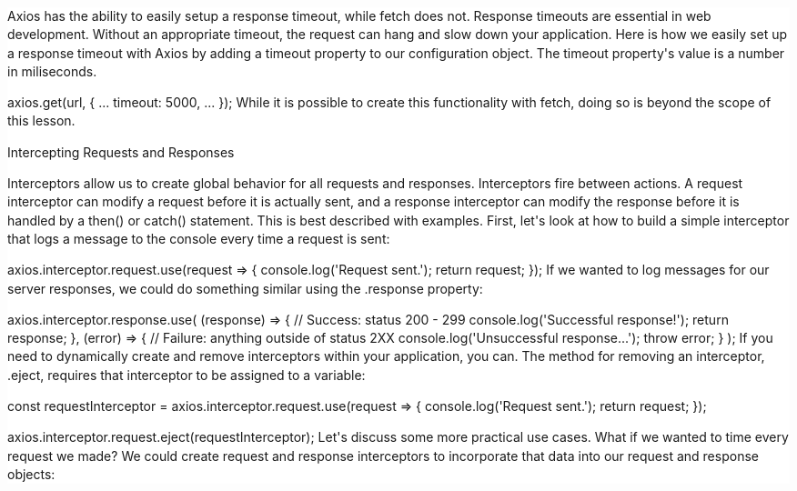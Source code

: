 Axios has the ability to easily setup a response timeout, while fetch does not.
Response timeouts are essential in web development. Without an appropriate timeout, the request can hang and slow down your application.
Here is how we easily set up a response timeout with Axios by adding a timeout property to our configuration object. The timeout property's value is a number in miliseconds.

axios.get(url, {
  ...
  timeout: 5000,
  ...
});
While it is possible to create this functionality with fetch, doing so is beyond the scope of this lesson.

Intercepting Requests and Responses

Interceptors allow us to create global behavior for all requests and responses.
Interceptors fire between actions. A request interceptor can modify a request before it is actually sent, and a response interceptor can modify the response before it is handled by a then() or catch() statement.
This is best described with examples. First, let's look at how to build a simple interceptor that logs a message to the console every time a request is sent:

axios.interceptor.request.use(request => {
  console.log('Request sent.');
  return request;
});
If we wanted to log messages for our server responses, we could do something similar using the .response property:

axios.interceptor.response.use(
  (response) => {
    // Success: status 200 - 299
    console.log('Successful response!');
    return response;
  },
  (error) => {
    // Failure: anything outside of status 2XX
    console.log('Unsuccessful response...');
    throw error;
  }
);
If you need to dynamically create and remove interceptors within your application, you can. The method for removing an interceptor, .eject, requires that interceptor to be assigned to a variable:

const requestInterceptor = axios.interceptor.request.use(request => {
  console.log('Request sent.');
  return request;
});

axios.interceptor.request.eject(requestInterceptor);
Let's discuss some more practical use cases. What if we wanted to time every request we made? We could create request and response interceptors to incorporate that data into our request and response objects:
